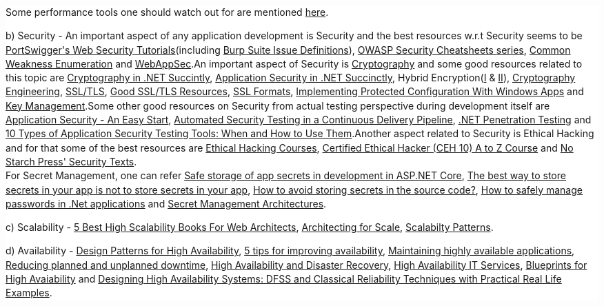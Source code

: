   Some performance tools one should watch out for are mentioned [here](https://medium.stackify.com/asp-net-performance-9-types-of-tools-you-need-to-know-8afcfdf83c7a).        
            
b) Security - An important aspect of any application development is Security and the best resources w.r.t Security seems to be [PortSwigger's Web Security Tutorials](https://portswigger.net/web-security/all-materials/detailed)(including [Burp Suite Issue Definitions](https://portswigger.net/kb/issues)), [OWASP Security Cheatsheets series](https://github.com/OWASP/CheatSheetSeries), [Common Weakness Enumeration](https://cwe.mitre.org/) and [WebAppSec](http://www.webappsec.org/).An important aspect of Security is [Cryptography](https://en.wikipedia.org/wiki/Cryptography) and some good resources related to this topic are [Cryptography in .NET Succintly](https://www.syncfusion.com/ebooks/Cryptography_in_NET_Succinctly), [Application Security in .NET Succinctly](https://www.syncfusion.com/ebooks/Application_Security_in_NET_Succinctly), Hybrid Encryption([I](https://dzone.com/articles/encryption-part-3-hybrid-encryption-symmetric-publ) & [II](https://stephenhaunts.com/2013/05/18/cryptography-in-net-hybrid-encryption-protocols/)),  [Cryptography Engineering](https://www.schneier.com/books/cryptography_engineering/), [SSL/TLS](https://en.m.wikipedia.org/wiki/Transport_Layer_Security), [Good SSL/TLS Resources](https://www.quora.com/What-are-some-good-books-or-articles-about-SSL-TLS), [SSL Formats](https://security.stackexchange.com/questions/143114/what-is-the-difference-between-pem-format-to-dsa-rsa-ecc-might-i-confuse-pem-w), [Implementing Protected Configuration With Windows Apps](https://www.codeproject.com/Articles/15392/Implementing-Protected-Configuration-With-Windows) and [Key Management](https://en.m.wikipedia.org/wiki/Key_management).Some other good resources on Security from actual testing perspective during development itself are [Application Security - An Easy Start](https://www.facebook.com/ThoughtWorks/videos/1725418087481775/?hc_ref=ARQd4skIvIhGGpmaplcYc90prMTZcRXzM9Bl-LePmjD4LHXE-PIQSdyccIqYRuEnxzI), [Automated Security Testing in a Continuous Delivery Pipeline](https://devops.com/automated-security-testing-continuous-delivery-pipeline/), [.NET Penetration Testing](https://www.owasp.org/index.php/.NET_Penetration_Testing) and [10 Types of Application Security Testing Tools: When and How to Use Them](https://insights.sei.cmu.edu/sei_blog/2018/07/10-types-of-application-security-testing-tools-when-and-how-to-use-them.html).Another aspect related to Security is Ethical Hacking and for that some of the best resources are [Ethical Hacking Courses](https://www.comparitech.com/blog/information-security/ethical-hacking-course/), [Certified Ethical Hacker (CEH 10) A to Z Course](https://www.udemy.com/course/certified-ethical-hacker-ceh-a-to-z-course/) and [No Starch Press' Security Texts](https://nostarch.com/catalog/security).                    
  For Secret Management, one can refer [Safe storage of app secrets in development in ASP.NET Core](https://docs.microsoft.com/en-us/aspnet/core/security/app-secrets?view=aspnetcore-3.1&tabs=windows), [The best way to store secrets in your app is not to store secrets in your app](https://medium.com/poka-techblog/the-best-way-to-store-secrets-in-your-app-is-not-to-store-secrets-in-your-app-308a6807d3ed), [How to avoid storing secrets in the source code?](https://www.meziantou.net/how-to-avoid-storing-secrets-in-the-source-code.htm), [How to safely manage passwords in .Net applications](https://medium.com/@hammadarif/how-to-safely-manage-passwords-in-net-applications-a546a481c41c) and [Secret Management Architectures](https://medium.com/slalom-technology/secret-management-architectures-finding-the-balance-between-security-and-complexity-9e56f2078e54).        
         
c) Scalability - [5 Best High Scalability Books For Web Architects](https://www.fromdev.com/2014/02/Scalability-Books-Web-Architects.html), [Architecting for Scale](http://shop.oreilly.com/product/0636920047070.do), [Scalabilty Patterns](https://www.apress.com/in/book/9781484210741).         
         
d) Availability - [Design Patterns for High Availability](https://www.embedded.com/design/prototyping-and-development/4024434/Design-Patterns-for-High-Availability), [5 tips for improving availability](https://www.oreilly.com/ideas/5-tips-for-improving-availability), [Maintaining highly available applications](https://www.oreilly.com/learning/maintaining-highly-available-applications), [Reducing planned and unplanned downtime](https://hub.packtpub.com/availability-management/), [High Availability and Disaster Recovery](https://www.springer.com/in/book/9783540244608), [High Availability IT Services](https://www.crcpress.com/High-Availability-IT-Services/Critchley/p/book/9781482255904), [Blueprints for High Avaiability](https://www.wiley.com/en-as/Blueprints+for+High+Availability%2C+2nd+Edition-p-9780471430261) and [Designing High Availability Systems: DFSS and Classical Reliability Techniques with Practical Real Life Examples](https://www.wiley.com/en-us/Designing+High+Availability+Systems%3A+DFSS+and+Classical+Reliability+Techniques+with+Practical+Real+Life+Examples-p-9781118551127).       
           